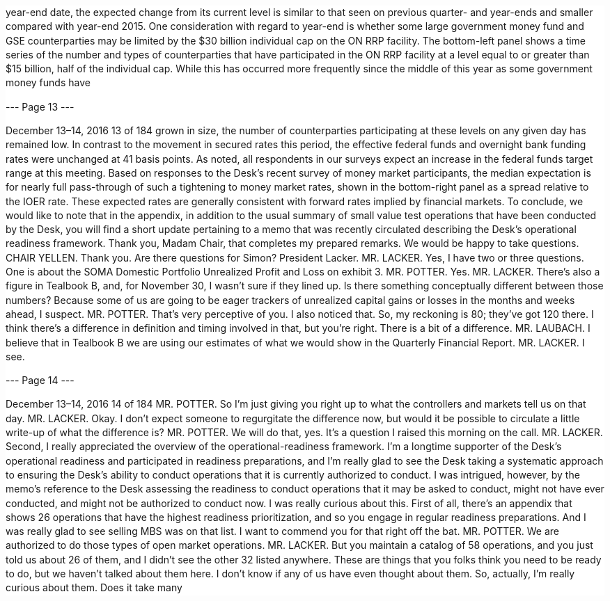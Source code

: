 year-end date, the expected change from its current level is similar to that seen on
previous quarter- and year-ends and smaller compared with year-end 2015.
One consideration with regard to year-end is whether some large government
money fund and GSE counterparties may be limited by the $30 billion individual cap
on the ON RRP facility. The bottom-left panel shows a time series of the number and
types of counterparties that have participated in the ON RRP facility at a level equal
to or greater than $15 billion, half of the individual cap. While this has occurred
more frequently since the middle of this year as some government money funds have

--- Page 13 ---

December 13–14, 2016 13 of 184
grown in size, the number of counterparties participating at these levels on any given
day has remained low.
In contrast to the movement in secured rates this period, the effective federal
funds and overnight bank funding rates were unchanged at 41 basis points. As noted,
all respondents in our surveys expect an increase in the federal funds target range at
this meeting. Based on responses to the Desk’s recent survey of money market
participants, the median expectation is for nearly full pass-through of such a
tightening to money market rates, shown in the bottom-right panel as a spread relative
to the IOER rate. These expected rates are generally consistent with forward rates
implied by financial markets.
To conclude, we would like to note that in the appendix, in addition to the usual
summary of small value test operations that have been conducted by the Desk, you
will find a short update pertaining to a memo that was recently circulated describing
the Desk’s operational readiness framework. Thank you, Madam Chair, that
completes my prepared remarks. We would be happy to take questions.
CHAIR YELLEN. Thank you. Are there questions for Simon? President Lacker.
MR. LACKER. Yes, I have two or three questions. One is about the SOMA Domestic
Portfolio Unrealized Profit and Loss on exhibit 3.
MR. POTTER. Yes.
MR. LACKER. There’s also a figure in Tealbook B, and, for November 30, I wasn’t
sure if they lined up. Is there something conceptually different between those numbers?
Because some of us are going to be eager trackers of unrealized capital gains or losses in the
months and weeks ahead, I suspect.
MR. POTTER. That’s very perceptive of you. I also noticed that. So, my reckoning is
80; they’ve got 120 there. I think there’s a difference in definition and timing involved in that,
but you’re right. There is a bit of a difference.
MR. LAUBACH. I believe that in Tealbook B we are using our estimates of what we
would show in the Quarterly Financial Report.
MR. LACKER. I see.

--- Page 14 ---

December 13–14, 2016 14 of 184
MR. POTTER. So I’m just giving you right up to what the controllers and markets tell us
on that day.
MR. LACKER. Okay. I don’t expect someone to regurgitate the difference now, but
would it be possible to circulate a little write-up of what the difference is?
MR. POTTER. We will do that, yes. It’s a question I raised this morning on the call.
MR. LACKER. Second, I really appreciated the overview of the operational-readiness
framework. I’m a longtime supporter of the Desk’s operational readiness and participated in
readiness preparations, and I’m really glad to see the Desk taking a systematic approach to
ensuring the Desk’s ability to conduct operations that it is currently authorized to conduct.
I was intrigued, however, by the memo’s reference to the Desk assessing the readiness to
conduct operations that it may be asked to conduct, might not have ever conducted, and might
not be authorized to conduct now. I was really curious about this. First of all, there’s an
appendix that shows 26 operations that have the highest readiness prioritization, and so you
engage in regular readiness preparations. And I was really glad to see selling MBS was on that
list. I want to commend you for that right off the bat.
MR. POTTER. We are authorized to do those types of open market operations.
MR. LACKER. But you maintain a catalog of 58 operations, and you just told us about
26 of them, and I didn’t see the other 32 listed anywhere. These are things that you folks think
you need to be ready to do, but we haven’t talked about them here. I don’t know if any of us
have even thought about them. So, actually, I’m really curious about them. Does it take many